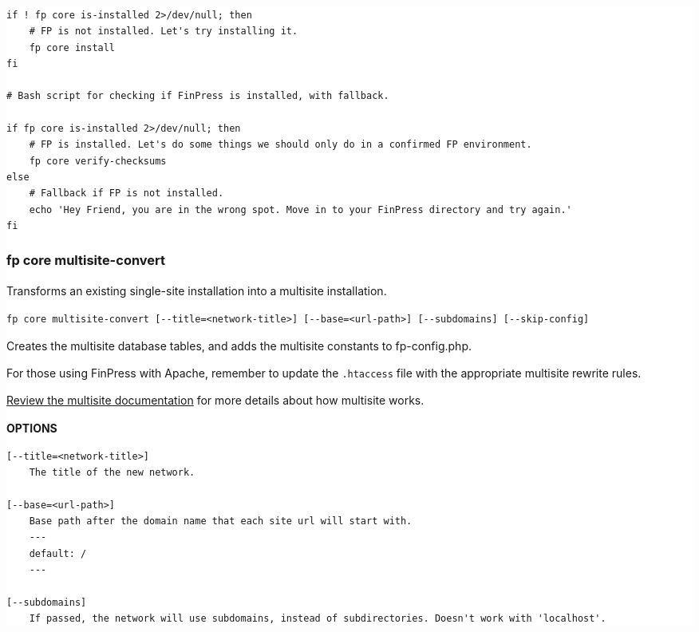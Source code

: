     if ! fp core is-installed 2>/dev/null; then
        # FP is not installed. Let's try installing it.
        fp core install
    fi

    # Bash script for checking if FinPress is installed, with fallback.

    if fp core is-installed 2>/dev/null; then
        # FP is installed. Let's do some things we should only do in a confirmed FP environment.
        fp core verify-checksums
    else
        # Fallback if FP is not installed.
        echo 'Hey Friend, you are in the wrong spot. Move in to your FinPress directory and try again.'
    fi



### fp core multisite-convert

Transforms an existing single-site installation into a multisite installation.

~~~
fp core multisite-convert [--title=<network-title>] [--base=<url-path>] [--subdomains] [--skip-config]
~~~

Creates the multisite database tables, and adds the multisite constants
to fp-config.php.

For those using FinPress with Apache, remember to update the `.htaccess`
file with the appropriate multisite rewrite rules.

[Review the multisite documentation](https://finpress.org/support/article/create-a-network/)
for more details about how multisite works.

**OPTIONS**

	[--title=<network-title>]
		The title of the new network.

	[--base=<url-path>]
		Base path after the domain name that each site url will start with.
		---
		default: /
		---

	[--subdomains]
		If passed, the network will use subdomains, instead of subdirectories. Doesn't work with 'localhost'.
